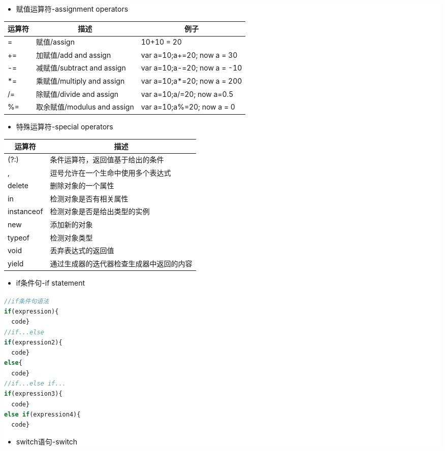   - 赋值运算符-assignment operators

  | 运算符  | 描述                      | 例子                          |
  | ---- | ----------------------- | --------------------------- |
  | =    | 赋值/assign               | 10+10 = 20                  |
  | +=   | 加赋值/add and assign      | var a=10;a+=20; now a = 30  |
  | -=   | 减赋值/subtract and assign | var a=10;a-=20; now a = -10 |
  | *=   | 乘赋值/multiply and assign | var a=10;a*=20; now a = 200 |
  | /=   | 除赋值/divide and assign   | var a=10;a/=20; now a=0.5   |
  | %=   | 取余赋值/modulus and assign | var a=10;a%=20; now a = 0   |

  - 特殊运算符-special operators

  | 运算符        | 描述                   |
  | ---------- | -------------------- |
  | (?:)       | 条件运算符，返回值基于给出的条件     |
  | ,          | 逗号允许在一个生命中使用多个表达式    |
  | delete     | 删除对象的一个属性            |
  | in         | 检测对象是否有相关属性          |
  | instanceof | 检测对象是否是给出类型的实例       |
  | new        | 添加新的对象               |
  | typeof     | 检测对象类型               |
  | void       | 丢弃表达式的返回值            |
  | yield      | 通过生成器的迭代器检查生成器中返回的内容 |

- if条件句-if statement

```javascript
//if条件句语法
if(expression){
  code}
//if...else
if(expression2){
  code}
else{
  code}
//if...else if...
if(expression3){
  code}
else if(expression4){
  code}
```
- switch语句-switch
